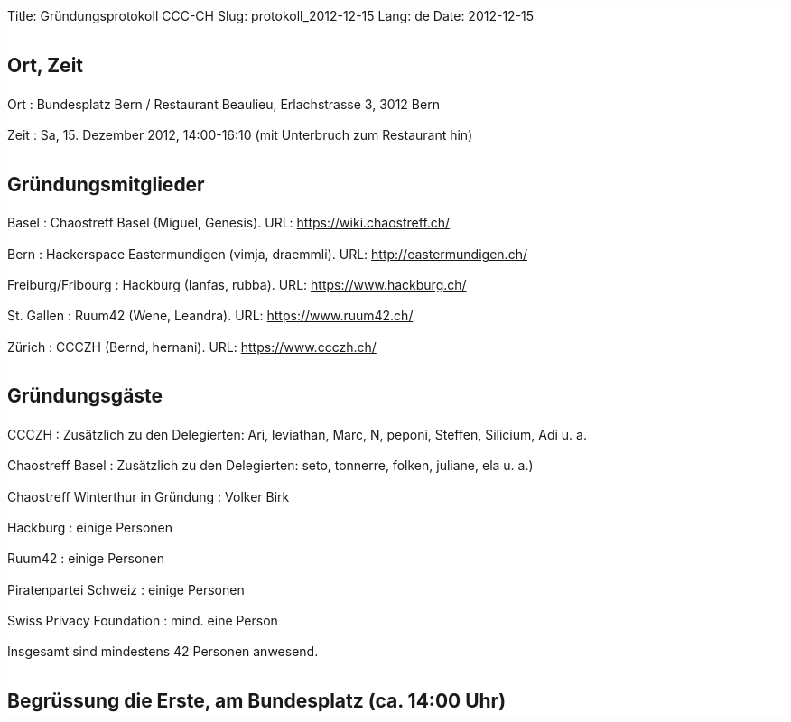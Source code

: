 Title: Gründungsprotokoll CCC-CH
Slug: protokoll_2012-12-15
Lang: de
Date: 2012-12-15

## Ort, Zeit

Ort
: Bundesplatz Bern / Restaurant Beaulieu, Erlachstrasse 3, 3012 Bern

Zeit
: Sa, 15. Dezember 2012, 14:00-16:10 (mit Unterbruch zum Restaurant hin)

## Gründungsmitglieder

Basel
: Chaostreff Basel (Miguel, Genesis). URL: <https://wiki.chaostreff.ch/>

Bern
: Hackerspace Eastermundigen (vimja, draemmli). URL: <http://eastermundigen.ch/>

Freiburg/Fribourg
: Hackburg (Ianfas, rubba). URL: <https://www.hackburg.ch/>

St. Gallen
: Ruum42 (Wene, Leandra). URL: <https://www.ruum42.ch/>

Zürich
: CCCZH (Bernd, hernani). URL: <https://www.ccczh.ch/>

## Gründungsgäste

CCCZH
: Zusätzlich zu den Delegierten: Ari, leviathan, Marc, N, peponi, Steffen, Silicium, Adi u. a.

Chaostreff Basel
: Zusätzlich zu den Delegierten: seto, tonnerre, folken, juliane, ela u. a.)

Chaostreff Winterthur in Gründung
: Volker Birk

Hackburg
: einige Personen

Ruum42
: einige Personen

Piratenpartei Schweiz
: einige Personen

Swiss Privacy Foundation
: mind. eine Person

Insgesamt sind mindestens 42 Personen anwesend.

## Begrüssung die Erste, am Bundesplatz (ca. 14:00 Uhr)
